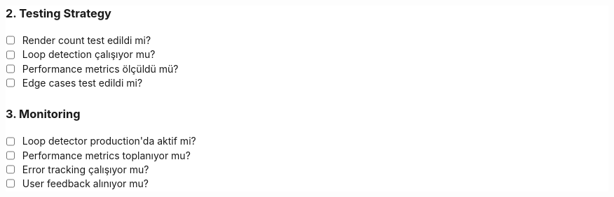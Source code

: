 ### **2. Testing Strategy**
- [ ] Render count test edildi mi?
- [ ] Loop detection çalışıyor mu?
- [ ] Performance metrics ölçüldü mü?
- [ ] Edge cases test edildi mi?

### **3. Monitoring**
- [ ] Loop detector production'da aktif mi?
- [ ] Performance metrics toplanıyor mu?
- [ ] Error tracking çalışıyor mu?
- [ ] User feedback alınıyor mu?
